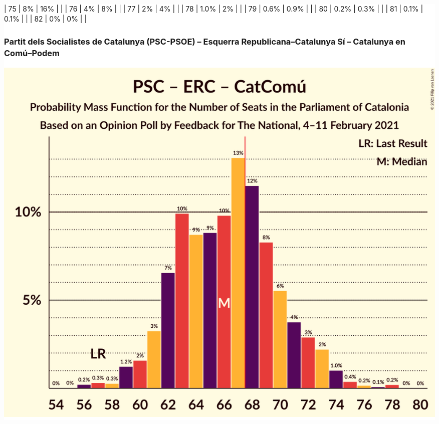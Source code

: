 | 75 | 8% | 16% |  |
| 76 | 4% | 8% |  |
| 77 | 2% | 4% |  |
| 78 | 1.0% | 2% |  |
| 79 | 0.6% | 0.9% |  |
| 80 | 0.2% | 0.3% |  |
| 81 | 0.1% | 0.1% |  |
| 82 | 0% | 0% |  |

### Partit dels Socialistes de Catalunya (PSC-PSOE) – Esquerra Republicana–Catalunya Sí – Catalunya en Comú–Podem

![Graph with seats probability mass function not yet produced](2021-02-11-Feedback-coalitions-seats-pmf-psc–erc–catcomú.png "Seats Probability Mass Function")
